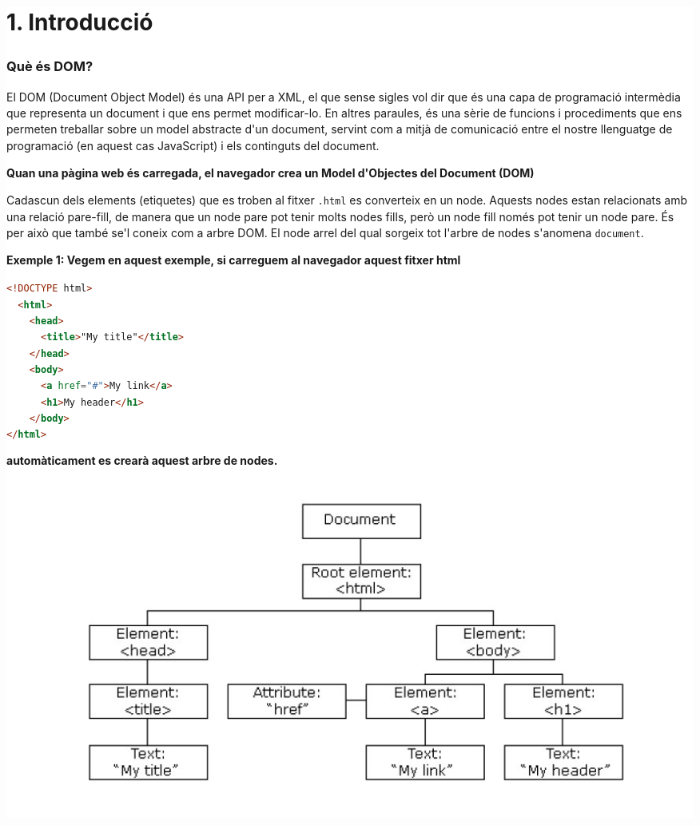 # 1. Introducció 

### Què és DOM? 

El DOM (Document Object Model) és una API per a XML, el que sense sigles vol dir que és una capa de programació intermèdia que representa un document i que ens permet modificar-lo. En altres paraules, és una sèrie de funcions i procediments que ens permeten treballar sobre un model abstracte d'un document, servint com a mitjà de comunicació entre el nostre llenguatge de programació (en aquest cas JavaScript) i els continguts del document.

**Quan una pàgina web és carregada, el navegador crea un Model d'Objectes del Document (DOM)** 

Cadascun dels elements (etiquetes) que es troben al fitxer `.html` es converteix en un node. Aquests nodes estan relacionats amb una relació pare-fill, de manera que un node pare pot tenir molts nodes fills, però un node fill només pot tenir un node pare. És per això que també se'l coneix com a arbre DOM. El node arrel del qual sorgeix tot l'arbre de nodes s'anomena `document`. 

**Exemple 1: Vegem en aquest exemple, si carreguem al navegador aquest fitxer html** 
```html
<!DOCTYPE html>
  <html>
    <head>
      <title>"My title"</title>
    </head>
    <body>
      <a href="#">My link</a>
      <h1>My header</h1>
    </body>
</html>

```

**automàticament es crearà aquest arbre de nodes.**

![Exemple arbre nodes](img/arbre-nodes.jpg)
